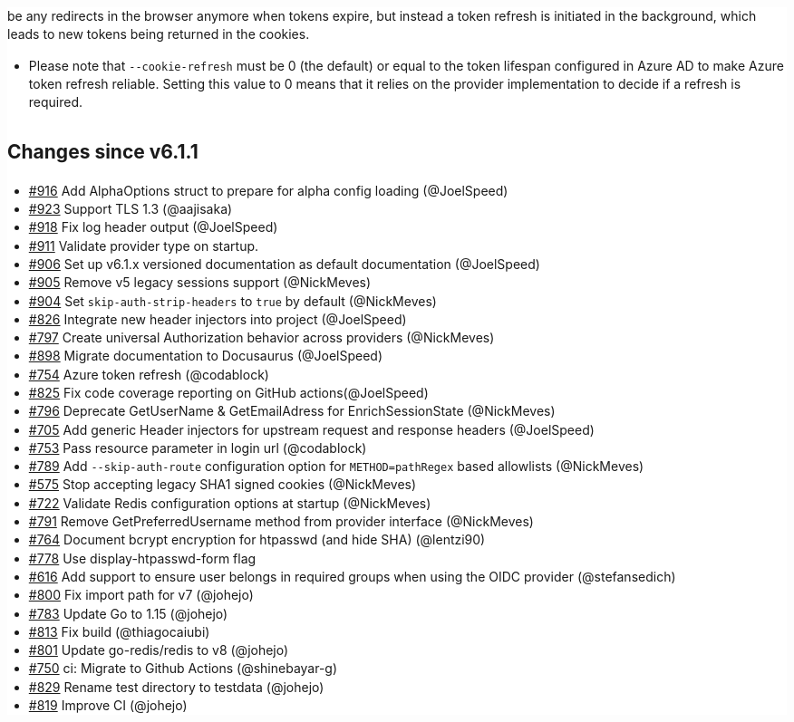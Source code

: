   be any redirects in the browser anymore when tokens expire, but instead a token refresh is initiated
  in the background, which leads to new tokens being returned in the cookies.
  - Please note that `--cookie-refresh` must be 0 (the default) or equal to the token lifespan configured in Azure AD to make
  Azure token refresh reliable. Setting this value to 0 means that it relies on the provider implementation
  to decide if a refresh is required.

## Changes since v6.1.1

- [#916](https://github.com/oauth2-proxy/oauth2-rpoxy/pull/916) Add AlphaOptions struct to prepare for alpha config loading (@JoelSpeed)
- [#923](https://github.com/oauth2-proxy/oauth2-proxy/pull/923) Support TLS 1.3 (@aajisaka)
- [#918](https://github.com/oauth2-proxy/oauth2-proxy/pull/918) Fix log header output (@JoelSpeed)
- [#911](https://github.com/oauth2-proxy/oauth2-proxy/pull/911) Validate provider type on startup.
- [#906](https://github.com/oauth2-proxy/oauth2-proxy/pull/906) Set up v6.1.x versioned documentation as default documentation (@JoelSpeed)
- [#905](https://github.com/oauth2-proxy/oauth2-proxy/pull/905) Remove v5 legacy sessions support (@NickMeves)
- [#904](https://github.com/oauth2-proxy/oauth2-proxy/pull/904) Set `skip-auth-strip-headers` to `true` by default (@NickMeves)
- [#826](https://github.com/oauth2-proxy/oauth2-proxy/pull/826) Integrate new header injectors into project (@JoelSpeed)
- [#797](https://github.com/oauth2-proxy/oauth2-proxy/pull/797) Create universal Authorization behavior across providers (@NickMeves)
- [#898](https://github.com/oauth2-proxy/oauth2-proxy/pull/898) Migrate documentation to Docusaurus (@JoelSpeed)
- [#754](https://github.com/oauth2-proxy/oauth2-proxy/pull/754) Azure token refresh (@codablock)
- [#825](https://github.com/oauth2-proxy/oauth2-proxy/pull/825) Fix code coverage reporting on GitHub actions(@JoelSpeed)
- [#796](https://github.com/oauth2-proxy/oauth2-proxy/pull/796) Deprecate GetUserName & GetEmailAdress for EnrichSessionState (@NickMeves)
- [#705](https://github.com/oauth2-proxy/oauth2-proxy/pull/705) Add generic Header injectors for upstream request and response headers (@JoelSpeed)
- [#753](https://github.com/oauth2-proxy/oauth2-proxy/pull/753) Pass resource parameter in login url (@codablock)
- [#789](https://github.com/oauth2-proxy/oauth2-proxy/pull/789) Add `--skip-auth-route` configuration option for `METHOD=pathRegex` based allowlists (@NickMeves)
- [#575](https://github.com/oauth2-proxy/oauth2-proxy/pull/575) Stop accepting legacy SHA1 signed cookies (@NickMeves)
- [#722](https://github.com/oauth2-proxy/oauth2-proxy/pull/722) Validate Redis configuration options at startup (@NickMeves)
- [#791](https://github.com/oauth2-proxy/oauth2-proxy/pull/791) Remove GetPreferredUsername method from provider interface (@NickMeves)
- [#764](https://github.com/oauth2-proxy/oauth2-proxy/pull/764) Document bcrypt encryption for htpasswd (and hide SHA) (@lentzi90)
- [#778](https://github.com/oauth2-proxy/oauth2-proxy/pull/778) Use display-htpasswd-form flag
- [#616](https://github.com/oauth2-proxy/oauth2-proxy/pull/616) Add support to ensure user belongs in required groups when using the OIDC provider (@stefansedich)
- [#800](https://github.com/oauth2-proxy/oauth2-proxy/pull/800) Fix import path for v7 (@johejo)
- [#783](https://github.com/oauth2-proxy/oauth2-proxy/pull/783) Update Go to 1.15 (@johejo)
- [#813](https://github.com/oauth2-proxy/oauth2-proxy/pull/813) Fix build (@thiagocaiubi)
- [#801](https://github.com/oauth2-proxy/oauth2-proxy/pull/801) Update go-redis/redis to v8 (@johejo)
- [#750](https://github.com/oauth2-proxy/oauth2-proxy/pull/750) ci: Migrate to Github Actions (@shinebayar-g)
- [#829](https://github.com/oauth2-proxy/oauth2-proxy/pull/820) Rename test directory to testdata (@johejo)
- [#819](https://github.com/oauth2-proxy/oauth2-proxy/pull/819) Improve CI (@johejo)
